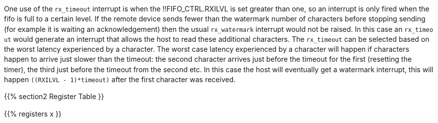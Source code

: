 ```cpp
```

One use of the `rx_timeout` interrupt is when the !!FIFO_CTRL.RXILVL
is set greater than one, so an interrupt is only fired when the fifo
is full to a certain level. If the remote device sends fewer than the
watermark number of characters before stopping sending (for example it
is waiting an acknowledgement) then the usual `rx_watermark` interrupt
would not be raised. In this case an `rx_timeout` would generate an
interrupt that allows the host to read these additional characters. The
`rx_timeout` can be selected based on the worst latency experienced by a
character. The worst case latency experienced by a character will happen
if characters happen to arrive just slower than the timeout: the second
character arrives just before the timeout for the first (resetting the
timer), the third just before the timeout from the second etc. In this
case the host will eventually get a watermark interrupt, this will happen
`((RXILVL - 1)*timeout)` after the first character was received.

{{% section2 Register Table }}

{{% registers x }}
